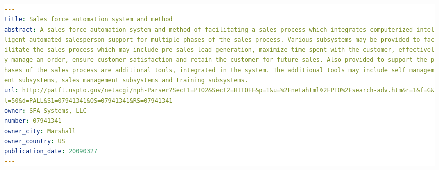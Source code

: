 ```yaml
---
title: Sales force automation system and method
abstract: A sales force automation system and method of facilitating a sales process which integrates computerized intelligent automated salesperson support for multiple phases of the sales process. Various subsystems may be provided to facilitate the sales process which may include pre-sales lead generation, maximize time spent with the customer, effectively manage an order, ensure customer satisfaction and retain the customer for future sales. Also provided to support the phases of the sales process are additional tools, integrated in the system. The additional tools may include self management subsystems, sales management subsystems and training subsystems.
url: http://patft.uspto.gov/netacgi/nph-Parser?Sect1=PTO2&Sect2=HITOFF&p=1&u=%2Fnetahtml%2FPTO%2Fsearch-adv.htm&r=1&f=G&l=50&d=PALL&S1=07941341&OS=07941341&RS=07941341
owner: SFA Systems, LLC
number: 07941341
owner_city: Marshall
owner_country: US
publication_date: 20090327
---
```

